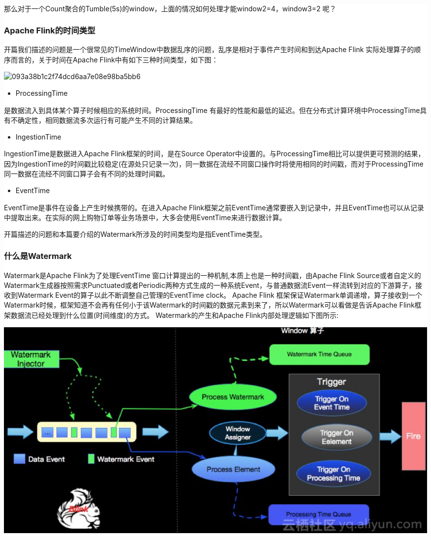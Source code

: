 
那么对于一个Count聚合的Tumble(5s)的window，上面的情况如何处理才能window2=4，window3=2 呢？

### Apache Flink的时间类型

开篇我们描述的问题是一个很常见的TimeWindow中数据乱序的问题，乱序是相对于事件产生时间和到达Apache Flink 实际处理算子的顺序而言的，关于时间在Apache Flink中有如下三种时间类型，如下图：

![093a38b1c2f74dcd6aa7e08e98ba5bb6](11-时间戳和水印.resources/9A88F330-80C2-4E30-8F73-146F315DDE78.png)


* ProcessingTime 

是数据流入到具体某个算子时候相应的系统时间。ProcessingTime 有最好的性能和最低的延迟。但在分布式计算环境中ProcessingTime具有不确定性，相同数据流多次运行有可能产生不同的计算结果。

* IngestionTime

IngestionTime是数据进入Apache Flink框架的时间，是在Source Operator中设置的。与ProcessingTime相比可以提供更可预测的结果，因为IngestionTime的时间戳比较稳定(在源处只记录一次)，同一数据在流经不同窗口操作时将使用相同的时间戳，而对于ProcessingTime同一数据在流经不同窗口算子会有不同的处理时间戳。

* EventTime

EventTime是事件在设备上产生时候携带的。在进入Apache Flink框架之前EventTime通常要嵌入到记录中，并且EventTime也可以从记录中提取出来。在实际的网上购物订单等业务场景中，大多会使用EventTime来进行数据计算。

开篇描述的问题和本篇要介绍的Watermark所涉及的时间类型均是指EventTime类型。

### 什么是Watermark

Watermark是Apache Flink为了处理EventTime 窗口计算提出的一种机制,本质上也是一种时间戳，由Apache Flink Source或者自定义的Watermark生成器按照需求Punctuated或者Periodic两种方式生成的一种系统Event，与普通数据流Event一样流转到对应的下游算子，接收到Watermark Event的算子以此不断调整自己管理的EventTime clock。 Apache Flink 框架保证Watermark单调递增，算子接收到一个Watermark时候，框架知道不会再有任何小于该Watermark的时间戳的数据元素到来了，所以Watermark可以看做是告诉Apache Flink框架数据流已经处理到什么位置(时间维度)的方式。 Watermark的产生和Apache Flink内部处理逻辑如下图所示: 


![2aa4bad9c654141d2c4f3a31e0ccc45c](resources/4F4C947D-0C11-4A4B-B21F-90F7857B46D4.png)
